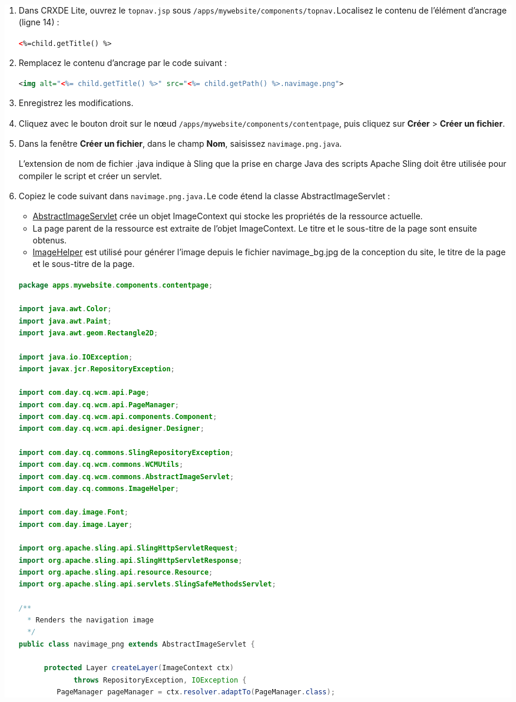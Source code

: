 1. Dans CRXDE Lite, ouvrez le `topnav.jsp` sous `/apps/mywebsite/components/topnav.`Localisez le contenu de l’élément d’ancrage (ligne 14) :

   ```xml
   <%=child.getTitle() %>
   ```

1. Remplacez le contenu d’ancrage par le code suivant :

   ```xml
   <img alt="<%= child.getTitle() %>" src="<%= child.getPath() %>.navimage.png">
   ```

1. Enregistrez les modifications.
1. Cliquez avec le bouton droit sur le nœud `/apps/mywebsite/components/contentpage`, puis cliquez sur **Créer** > **Créer un fichier**.
1. Dans la fenêtre **Créer un fichier**, dans le champ **Nom**, saisissez `navimage.png.java`.

   L’extension de nom de fichier .java indique à Sling que la prise en charge Java des scripts Apache Sling doit être utilisée pour compiler le script et créer un servlet.

1. Copiez le code suivant dans `navimage.png.java.`Le code étend la classe AbstractImageServlet :

   * [AbstractImageServlet](https://helpx.adobe.com/experience-manager/6-5/sites/developing/using/reference-materials/javadoc/com/day/cq/wcm/commons/AbstractImageServlet.html) crée un objet ImageContext qui stocke les propriétés de la ressource actuelle.
   * La page parent de la ressource est extraite de l’objet ImageContext. Le titre et le sous-titre de la page sont ensuite obtenus.
   * [ImageHelper](https://helpx.adobe.com/experience-manager/6-5/sites/developing/using/reference-materials/javadoc/com/day/cq/commons/ImageHelper.html) est utilisé pour générer l’image depuis le fichier navimage_bg.jpg de la conception du site, le titre de la page et le sous-titre de la page.

   ```java
   package apps.mywebsite.components.contentpage;
   
   import java.awt.Color;
   import java.awt.Paint;
   import java.awt.geom.Rectangle2D;
   
   import java.io.IOException;
   import javax.jcr.RepositoryException;
   
   import com.day.cq.wcm.api.Page;
   import com.day.cq.wcm.api.PageManager;
   import com.day.cq.wcm.api.components.Component;
   import com.day.cq.wcm.api.designer.Designer;
   
   import com.day.cq.commons.SlingRepositoryException;
   import com.day.cq.wcm.commons.WCMUtils;
   import com.day.cq.wcm.commons.AbstractImageServlet;
   import com.day.cq.commons.ImageHelper;
   
   import com.day.image.Font;
   import com.day.image.Layer;
   
   import org.apache.sling.api.SlingHttpServletRequest;
   import org.apache.sling.api.SlingHttpServletResponse;
   import org.apache.sling.api.resource.Resource;
   import org.apache.sling.api.servlets.SlingSafeMethodsServlet;
   
   /**
     * Renders the navigation image
     */
   public class navimage_png extends AbstractImageServlet {
   
         protected Layer createLayer(ImageContext ctx)
                throws RepositoryException, IOException {
            PageManager pageManager = ctx.resolver.adaptTo(PageManager.class);
   ```